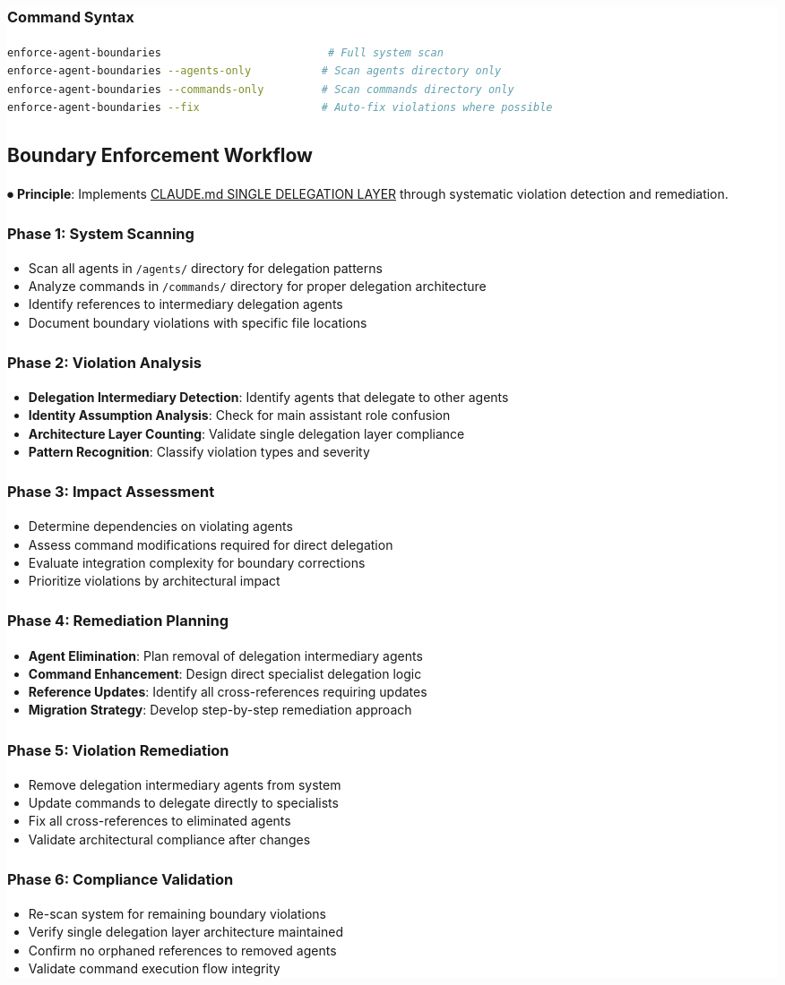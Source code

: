 ### Command Syntax
```bash
enforce-agent-boundaries                          # Full system scan
enforce-agent-boundaries --agents-only           # Scan agents directory only
enforce-agent-boundaries --commands-only         # Scan commands directory only
enforce-agent-boundaries --fix                   # Auto-fix violations where possible
```

## Boundary Enforcement Workflow

⏺ **Principle**: Implements [CLAUDE.md SINGLE DELEGATION LAYER](../../CLAUDE.md#agent-boundary-enforcement) through systematic violation detection and remediation.

### Phase 1: System Scanning
- Scan all agents in `/agents/` directory for delegation patterns
- Analyze commands in `/commands/` directory for proper delegation architecture
- Identify references to intermediary delegation agents
- Document boundary violations with specific file locations

### Phase 2: Violation Analysis
- **Delegation Intermediary Detection**: Identify agents that delegate to other agents
- **Identity Assumption Analysis**: Check for main assistant role confusion
- **Architecture Layer Counting**: Validate single delegation layer compliance
- **Pattern Recognition**: Classify violation types and severity

### Phase 3: Impact Assessment
- Determine dependencies on violating agents
- Assess command modifications required for direct delegation
- Evaluate integration complexity for boundary corrections
- Prioritize violations by architectural impact

### Phase 4: Remediation Planning
- **Agent Elimination**: Plan removal of delegation intermediary agents
- **Command Enhancement**: Design direct specialist delegation logic
- **Reference Updates**: Identify all cross-references requiring updates
- **Migration Strategy**: Develop step-by-step remediation approach

### Phase 5: Violation Remediation
- Remove delegation intermediary agents from system
- Update commands to delegate directly to specialists
- Fix all cross-references to eliminated agents
- Validate architectural compliance after changes

### Phase 6: Compliance Validation
- Re-scan system for remaining boundary violations
- Verify single delegation layer architecture maintained
- Confirm no orphaned references to removed agents
- Validate command execution flow integrity
